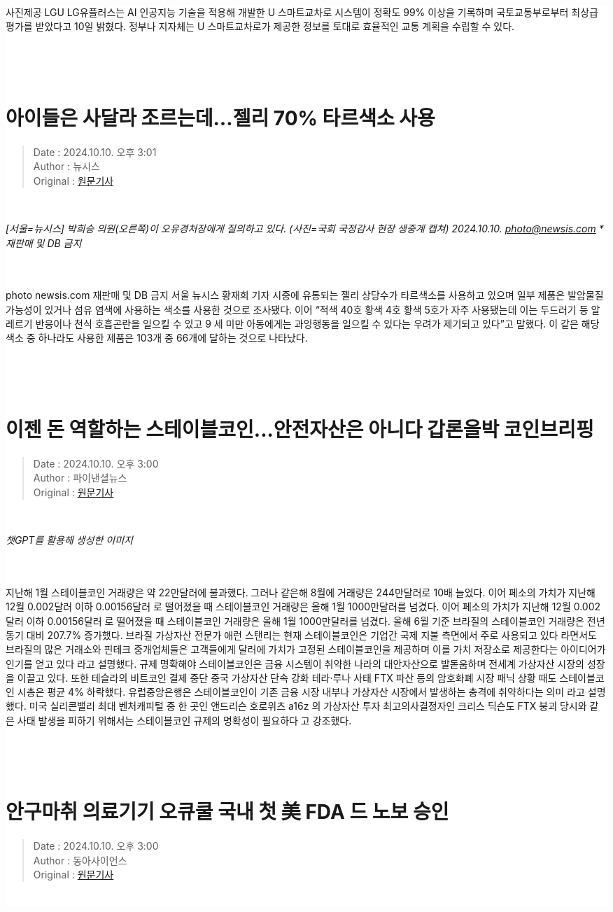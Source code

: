 사진제공 LGU LG유플러스는 AI 인공지능 기술을 적용해 개발한 U 스마트교차로 시스템이 정확도 99% 이상을 기록하며 국토교통부로부터 최상급 평가를 받았다고 10일 밝혔다.
정부나 지자체는 U 스마트교차로가 제공한 정보를 토대로 효율적인 교통 계획을 수립할 수 있다.  
<br/><br/><br/>  

  
# 아이들은 사달라 조르는데…젤리 70% 타르색소 사용  
  
> Date : 2024.10.10. 오후 3:01  
> Author : 뉴시스  
> Original : [원문기사](https://n.news.naver.com/mnews/article/003/0012831075?sid=105)  
<br/>  
  
<img alt="[서울=뉴시스] 박희승 의원(오른쪽)이 오유경처장에게 질의하고 있다. (사진=국회 국정감사 현장 생중계 캡쳐) 2024.10.10. photo@newsis.com *재판매 및 DB 금지" class="_LAZY_LOADING _LAZY_LOADING_INIT_HIDE" src="https://imgnews.pstatic.net/image/003/2024/10/10/NISI20241010_0001672878_web_20241010143557_20241010150121507.jpg?type=w647" id="img1" style="display: none;"></img><em class="img_desc">[서울=뉴시스] 박희승 의원(오른쪽)이 오유경처장에게 질의하고 있다. (사진=국회 국정감사 현장 생중계 캡쳐) 2024.10.10. photo@newsis.com *재판매 및 DB 금지</em>  
<br/><br/>  
  
photo newsis.com 재판매 및 DB 금지 서울 뉴시스 황재희 기자 시중에 유통되는 젤리 상당수가 타르색소를 사용하고 있으며 일부 제품은 발암물질 가능성이 있거나 섬유 염색에 사용하는 색소를 사용한 것으로 조사됐다.
이어 “적색 40호 황색 4호 황색 5호가 자주 사용됐는데 이는 두드러기 등 알레르기 반응이나 천식 호흡곤란을 일으킬 수 있고 9 세 미만 아동에게는 과잉행동을 일으킬 수 있다는 우려가 제기되고 있다”고 말했다.
이 같은 해당 색소 중 하나라도 사용한 제품은 103개 중 66개에 달하는 것으로 나타났다.  
<br/><br/><br/>  

  
# 이젠 돈 역할하는 스테이블코인...안전자산은 아니다 갑론을박 코인브리핑  
  
> Date : 2024.10.10. 오후 3:00  
> Author : 파이낸셜뉴스  
> Original : [원문기사](https://n.news.naver.com/mnews/article/014/0005251593?sid=105)  
<br/>  
  
<img alt="챗GPT를 활용해 생성한 이미지" class="_LAZY_LOADING _LAZY_LOADING_INIT_HIDE" src="https://imgnews.pstatic.net/image/014/2024/10/10/0005251593_001_20241010150020875.png?type=w647" id="img1" style="display: none;"></img><em class="img_desc">챗GPT를 활용해 생성한 이미지</em>  
<br/><br/>  
  
지난해 1월 스테이블코인 거래량은 약 22만달러에 불과했다.
그러나 같은해 8월에 거래량은 244만달러로 10배 늘었다.
이어 페소의 가치가 지난해 12월 0.002달러 이하 0.00156달러 로 떨어졌을 때 스테이블코인 거래량은 올해 1월 1000만달러를 넘겼다.
이어 페소의 가치가 지난해 12월 0.002달러 이하 0.00156달러 로 떨어졌을 때 스테이블코인 거래량은 올해 1월 1000만달러를 넘겼다.
올해 6월 기준 브라질의 스테이블코인 거래량은 전년 동기 대비 207.7% 증가했다.
브라질 가상자산 전문가 애런 스탠리는 현재 스테이블코인은 기업간 국제 지불 측면에서 주로 사용되고 있다 라면서도 브라질의 많은 거래소와 핀테크 중개업체들은 고객들에게 달러에 가치가 고정된 스테이블코인을 제공하며 이를 가치 저장소로 제공한다는 아이디어가 인기를 얻고 있다 라고 설명했다.
규제 명확해야 스테이블코인은 금융 시스템이 취약한 나라의 대안자산으로 발돋움하며 전세계 가상자산 시장의 성장을 이끌고 있다.
또한 테슬라의 비트코인 결제 중단 중국 가상자산 단속 강화 테라·루나 사태 FTX 파산 등의 암호화폐 시장 패닉 상황 때도 스테이블코인 시총은 평균 4% 하락했다.
유럽중앙은행은 스테이블코인이 기존 금융 시장 내부나 가상자산 시장에서 발생하는 충격에 취약하다는 의미 라고 설명했다.
미국 실리콘밸리 최대 벤처캐피털 중 한 곳인 앤드리슨 호로위츠 a16z 의 가상자산 투자 최고의사결정자인 크리스 딕슨도 FTX 붕괴 당시와 같은 사태 발생을 피하기 위해서는 스테이블코인 규제의 명확성이 필요하다 고 강조했다.  
<br/><br/><br/>  

  
# 안구마취 의료기기 오큐쿨 국내 첫 美 FDA 드 노보 승인  
  
> Date : 2024.10.10. 오후 3:00  
> Author : 동아사이언스  
> Original : [원문기사](https://n.news.naver.com/mnews/article/584/0000029033?sid=105)  
<br/>  
  